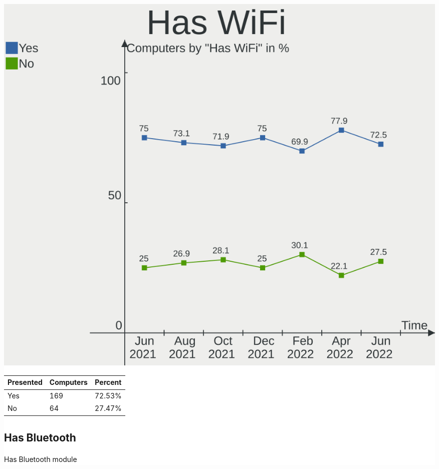 ![Has WiFi](./All/images/line_chart/node_has_wifi.svg)

| Presented | Computers | Percent |
|-----------|-----------|---------|
| Yes       | 169       | 72.53%  |
| No        | 64        | 27.47%  |

Has Bluetooth
-------------

Has Bluetooth module
